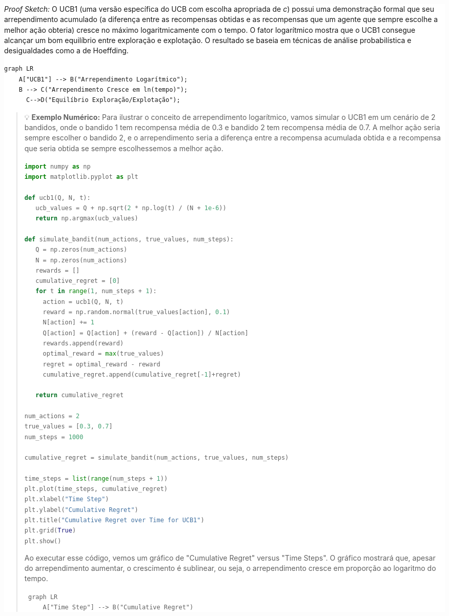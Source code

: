 *Proof Sketch:* O UCB1 (uma versão específica do UCB com escolha apropriada de *$c$*) possui uma demonstração formal que seu arrependimento acumulado (a diferença entre as recompensas obtidas e as recompensas que um agente que sempre escolhe a melhor ação obteria) cresce no máximo logaritmicamente com o tempo. O fator logarítmico mostra que o UCB1 consegue alcançar um bom equilíbrio entre exploração e explotação. O resultado se baseia em técnicas de análise probabilística e desigualdades como a de Hoeffding.
```mermaid
graph LR
    A["UCB1"] --> B("Arrependimento Logarítmico");
    B --> C("Arrependimento Cresce em ln(tempo)");
      C-->D("Equilíbrio Exploração/Explotação");
```

> 💡 **Exemplo Numérico:** Para ilustrar o conceito de arrependimento logarítmico, vamos simular o UCB1 em um cenário de 2 bandidos, onde o bandido 1 tem recompensa média de 0.3 e bandido 2 tem recompensa média de 0.7. A melhor ação seria sempre escolher o bandido 2, e o arrependimento seria a diferença entre a recompensa acumulada obtida e a recompensa que seria obtida se sempre escolhessemos a melhor ação.
> ```python
> import numpy as np
> import matplotlib.pyplot as plt
>
> def ucb1(Q, N, t):
>    ucb_values = Q + np.sqrt(2 * np.log(t) / (N + 1e-6))
>    return np.argmax(ucb_values)
>
> def simulate_bandit(num_actions, true_values, num_steps):
>    Q = np.zeros(num_actions)
>    N = np.zeros(num_actions)
>    rewards = []
>    cumulative_regret = [0]
>    for t in range(1, num_steps + 1):
>      action = ucb1(Q, N, t)
>      reward = np.random.normal(true_values[action], 0.1)
>      N[action] += 1
>      Q[action] = Q[action] + (reward - Q[action]) / N[action]
>      rewards.append(reward)
>      optimal_reward = max(true_values)
>      regret = optimal_reward - reward
>      cumulative_regret.append(cumulative_regret[-1]+regret)
>
>    return cumulative_regret
>
> num_actions = 2
> true_values = [0.3, 0.7]
> num_steps = 1000
>
> cumulative_regret = simulate_bandit(num_actions, true_values, num_steps)
>
> time_steps = list(range(num_steps + 1))
> plt.plot(time_steps, cumulative_regret)
> plt.xlabel("Time Step")
> plt.ylabel("Cumulative Regret")
> plt.title("Cumulative Regret over Time for UCB1")
> plt.grid(True)
> plt.show()
> ```
> Ao executar esse código, vemos um gráfico de "Cumulative Regret" versus "Time Steps". O gráfico mostrará que, apesar do arrependimento aumentar, o crescimento é sublinear, ou seja, o arrependimento cresce em proporção ao logaritmo do tempo.
>
> ```mermaid
>  graph LR
>      A["Time Step"] --> B("Cumulative Regret")

[^1]: "In this chapter we study the evaluative aspect of reinforcement learning in a simplified setting, one that does not involve learning to act in more than one situation. This nonassociative setting is the one in which most prior work involving evaluative feedback has been done, and it avoids much of the complexity of the full reinforcement learning problem. Studying this case enables us to see most clearly how evaluative feedback differs from, and yet can be combined with, instructive feedback." *(Trecho de Multi-armed Bandits)*
[^2]: "Exploration is needed because there is always uncertainty about the accuracy of the action-value estimates. The greedy actions are those that look best at present, but some of the other actions may actually be better. ɛ-greedy action selection forces the non-greedy actions to be tried, but indiscriminately, with no preference for those that are nearly greedy or particularly uncertain. It would be better to select among the non-greedy actions according to their potential for actually being optimal, taking into account both how close their estimates are to being maximal and the uncertainties in those estimates. One effective way of doing this is to select actions according to $A_t = \underset{a}{\operatorname{argmax}} \left[Q_t(a) + c\sqrt{\frac{\ln t}{N_t(a)}}\right]$" *(Trecho de Multi-armed Bandits)*